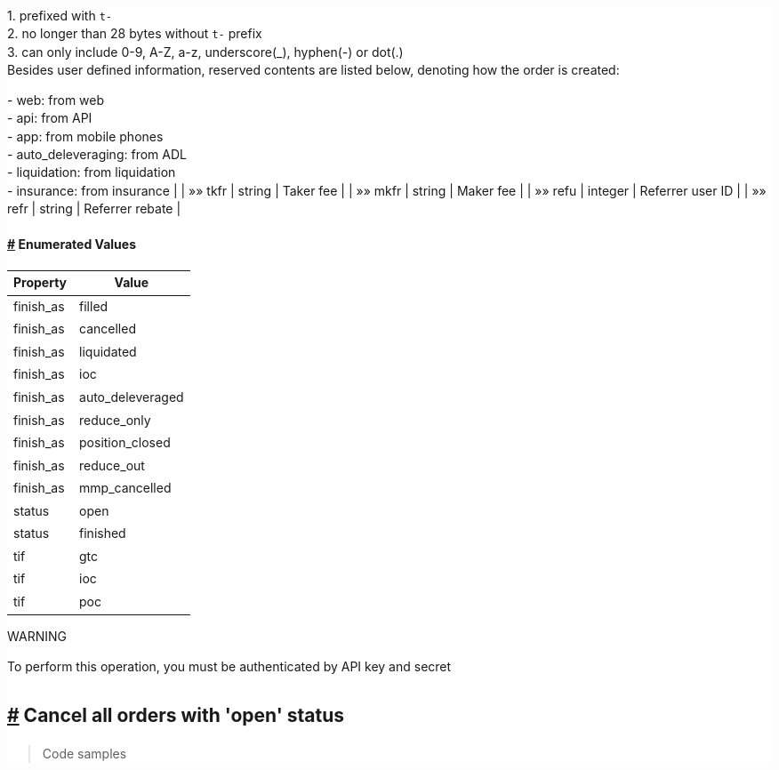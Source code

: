 1\. prefixed with `t-`  
2\. no longer than 28 bytes without `t-` prefix  
3\. can only include 0-9, A-Z, a-z, underscore(\_), hyphen(-) or dot(.)  
Besides user defined information, reserved contents are listed below, denoting
how the order is created:

\- web: from web  
\- api: from API  
\- app: from mobile phones  
\- auto_deleveraging: from ADL  
\- liquidation: from liquidation  
\- insurance: from insurance | | »» tkfr | string | Taker fee | | »» mkfr |
string | Maker fee | | »» refu | integer | Referrer user ID | | »» refr | string
| Referrer rebate |

#### [#](#enumerated-values-127) Enumerated Values

| Property  | Value            |
| --------- | ---------------- |
| finish_as | filled           |
| finish_as | cancelled        |
| finish_as | liquidated       |
| finish_as | ioc              |
| finish_as | auto_deleveraged |
| finish_as | reduce_only      |
| finish_as | position_closed  |
| finish_as | reduce_out       |
| finish_as | mmp_cancelled    |
| status    | open             |
| status    | finished         |
| tif       | gtc              |
| tif       | ioc              |
| tif       | poc              |

WARNING

To perform this operation, you must be authenticated by API key and secret

## [#](#cancel-all-orders-with-open-status-3) Cancel all orders with 'open' status

> Code samples
